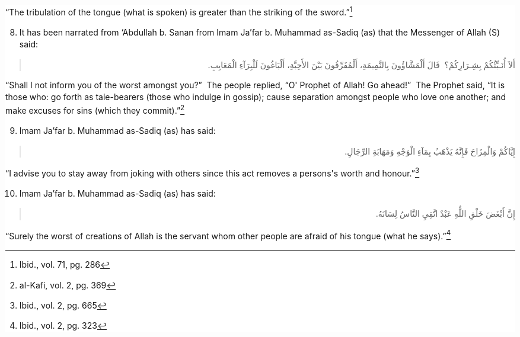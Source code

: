 “The tribulation of the tongue (what is spoken) is greater than the
striking of the sword.”[^10]

8. It has been narrated from ‘Abdullah b. Sanan from Imam Ja’far b.
Muhammad as-Sadiq (as) that the Messenger of Allah (S) said:

<blockquote dir="rtl">
  <p>
أَلاَ أُنَـبِّئُكُمْ بِشِـرَارِكُمْ؟  قَالَ أَلْمَشَّاؤُونَ
بِالنَّمِيمَةِ، أَلْمُفَرِّقُونَ بَيْنَ الأََحِبَّةِ، أَلْبَاغُونَ
لَلْبِرَآءِ الْمَعَايِبِ.
  </p>
</blockquote>

“Shall I not inform you of the worst amongst you?”  The people replied,
“O' Prophet of Allah! Go ahead!”  The Prophet said, “It is those who: go
forth as tale-bearers (those who indulge in gossip); cause separation
amongst people who love one another; and make excuses for sins (which
they commit).”[^11]

9. Imam Ja’far b. Muhammad as-Sadiq (as) has said:

<blockquote dir="rtl">
  <p>
إِيَّاكُمْ وَالْمِزَاحَ فَإِنَّهُ يَذْهَبُ بِمَآءِ الْوَجْهِ
وَمَهَابَةِ الرِّجَالِ.
  </p>
</blockquote>

“I advise you to stay away from joking with others since this act
removes a persons's worth and honour.”[^12]

10. Imam Ja’far b. Muhammad as-Sadiq (as) has said:

<blockquote dir="rtl">
  <p>
إِنَّ أَبْغَضَ خَلْقِ اللٌّهِ عَبْدٌ اتَّقِيِ النَّاسُ لِسَانَهُ.
  </p>
</blockquote>

“Surely the worst of creations of Allah is the servant whom other people
are afraid of his tongue (what he says).”[^13]

[^1]: Bihar al-Anwar, vol. 74, pg. 46

[^2]: A short discussion about the pen and its importance - The role of
the pen in the life of human beings: The movement of the pen on paper
records the outcomes of humanity. The victories and defeats of the
society of humanity is contained and preserved in the tips of the pens;
the pen is the protector and safe-guarder of the sciences and knowledge;
it is the assistant to the thoughts of the scholars and researchers; it
is the link of the thoughts of the scholars and the bridge for humanity
which links the past to the present; even the heavens and the earth are
linked through the Divine Tablet and the Pen! The pen is the instrument
which unites people who have been separated by time and space and just
as it is said that all of the great scholars and thinkers of the world
of humanity throughout the entire course of history and in all areas
around the world are gathered in one large library (their thoughts and
beliefs which have been preserved on paper and then published in books
which are then gathered and collected in libraries)! The pen is the
confidant of a person; it is the treasurer of the sciences and the
collector of all the experiments and research of the centuries and ages.
If we see that the Quran has taken an oath by the pen, then it is for
all of these reasons since the Quran only swears and takes an oath by
things which are very great and valuable! The leaders of the faith of
Islam, in various traditions (Wasaaf1il ash-Shia, vol. 18, pg. 56, no.
14 to 20) have emphasized to their companions and close associates to
not rely upon their memory. Rather, they were always instructed to write
down and record the Islamic narrations and Divine sciences and teachings
and to preserve these for the future generations. In Tafsir Majma

[^3]: Surat al-Ankabut (29), verse 64
[^4]: Wasail ash-Shia, vol. 8, pg. 533
[^5]: Bihar al-Anwar, vol. 71, pg. 297
[^6]: Ibid, vol. 71, pg. 286
[^7]: Ibid., vol. 77, pg. 109
[^8]: Ibid., vol. 71, pg. 238
[^9]: Ibid., vol. 71, pg. 17
[^10]: Ibid., vol. 71, pg. 286
[^11]: al-Kafi, vol. 2, pg. 369
[^12]: Ibid., vol. 2, pg. 665
[^13]: Ibid., vol. 2, pg. 323